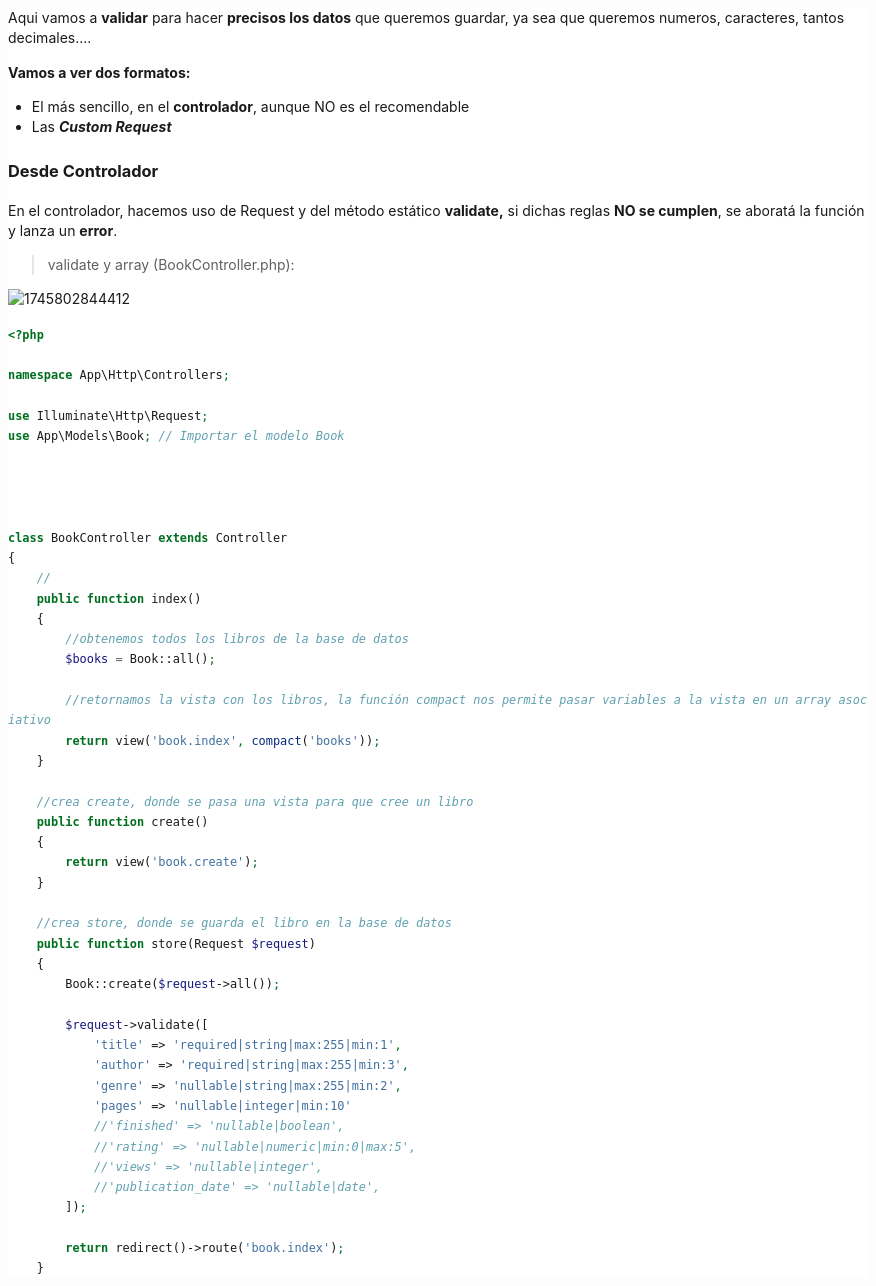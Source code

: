 Aqui vamos a **validar** para hacer **precisos los datos** que queremos guardar, ya sea que queremos numeros, caracteres, tantos decimales....

**Vamos a ver dos formatos:**

* El más sencillo, en el **controlador**, aunque NO es el recomendable
* Las ***Custom Request***

### Desde Controlador

En el controlador, hacemos uso de Request y del método estático  **validate,** si dichas reglas **NO se cumplen**, se aboratá la función y lanza un **error**.

> validate y array (BookController.php):

![1745802844412](image/readme/1745802844412.png)

```php
<?php

namespace App\Http\Controllers;

use Illuminate\Http\Request;
use App\Models\Book; // Importar el modelo Book




class BookController extends Controller
{
    //
    public function index()
    {
        //obtenemos todos los libros de la base de datos
        $books = Book::all();

        //retornamos la vista con los libros, la función compact nos permite pasar variables a la vista en un array asociativo  
        return view('book.index', compact('books'));
    }

    //crea create, donde se pasa una vista para que cree un libro
    public function create()
    {
        return view('book.create');
    }

    //crea store, donde se guarda el libro en la base de datos
    public function store(Request $request)
    {
        Book::create($request->all());

        $request->validate([
            'title' => 'required|string|max:255|min:1',
            'author' => 'required|string|max:255|min:3',
            'genre' => 'nullable|string|max:255|min:2',
            'pages' => 'nullable|integer|min:10'
            //'finished' => 'nullable|boolean',
            //'rating' => 'nullable|numeric|min:0|max:5',
            //'views' => 'nullable|integer',
            //'publication_date' => 'nullable|date',
        ]);

        return redirect()->route('book.index');   
    }

```